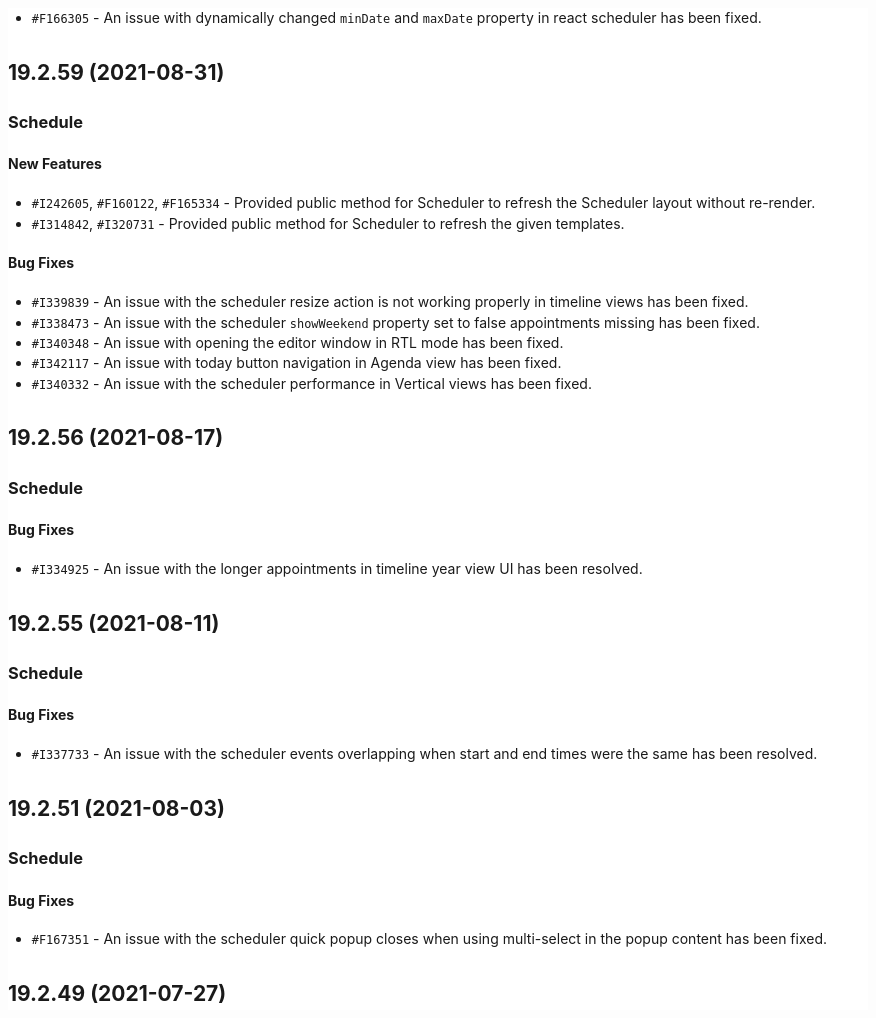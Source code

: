 - `#F166305` - An issue with dynamically changed `minDate` and `maxDate` property in react scheduler has been fixed.

## 19.2.59 (2021-08-31)

### Schedule

#### New Features

- `#I242605`, `#F160122`, `#F165334` - Provided public method for Scheduler to refresh the Scheduler layout without re-render.
- `#I314842`, `#I320731` - Provided public method for Scheduler to refresh the given templates.

#### Bug Fixes

- `#I339839` - An issue with the scheduler resize action is not working properly in timeline views has been fixed.
- `#I338473` - An issue with the scheduler `showWeekend` property set to false appointments missing has been fixed.
- `#I340348` - An issue with opening the editor window in RTL mode has been fixed.
- `#I342117` - An issue with today button navigation in Agenda view has been fixed.
- `#I340332` - An issue with the scheduler performance in Vertical views has been fixed.

## 19.2.56 (2021-08-17)

### Schedule

#### Bug Fixes

- `#I334925` - An issue with the longer appointments in timeline year view UI has been resolved.

## 19.2.55 (2021-08-11)

### Schedule

#### Bug Fixes

- `#I337733` - An issue with the scheduler events overlapping when start and end times were the same has been resolved.

## 19.2.51 (2021-08-03)

### Schedule

#### Bug Fixes

- `#F167351` - An issue with the scheduler quick popup closes when using multi-select in the popup content has been fixed.

## 19.2.49 (2021-07-27)
